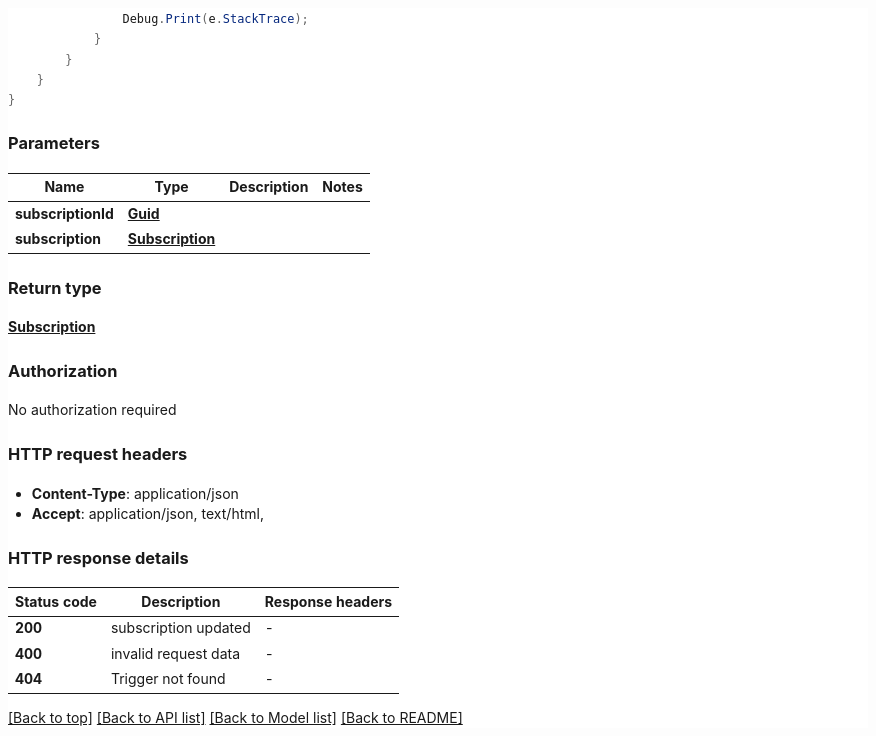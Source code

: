 ```csharp
                Debug.Print(e.StackTrace);
            }
        }
    }
}
```

### Parameters


Name | Type | Description  | Notes
------------- | ------------- | ------------- | -------------
 **subscriptionId** | [**Guid**](Guid.md)|  | 
 **subscription** | [**Subscription**](Subscription.md)|  | 

### Return type

[**Subscription**](Subscription.md)

### Authorization

No authorization required

### HTTP request headers

- **Content-Type**: application/json
- **Accept**: application/json, text/html, 

### HTTP response details
| Status code | Description | Response headers |
|-------------|-------------|------------------|
| **200** | subscription updated |  -  |
| **400** | invalid request data |  -  |
| **404** | Trigger not found |  -  |

[[Back to top]](#)
[[Back to API list]](../README.md#documentation-for-api-endpoints)
[[Back to Model list]](../README.md#documentation-for-models)
[[Back to README]](../README.md)

